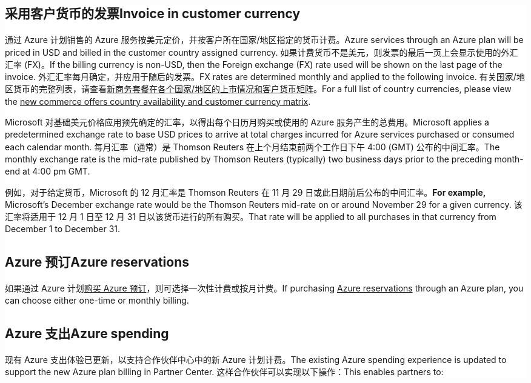 ## <a name="invoice-in-customer-currency"></a><span data-ttu-id="5764e-181">采用客户货币的发票</span><span class="sxs-lookup"><span data-stu-id="5764e-181">Invoice in customer currency</span></span>

<span data-ttu-id="5764e-182">通过 Azure 计划销售的 Azure 服务按美元定价，并按客户所在国家/地区指定的货币计费。</span><span class="sxs-lookup"><span data-stu-id="5764e-182">Azure services through an Azure plan will be priced in USD and billed in the customer country assigned currency.</span></span> <span data-ttu-id="5764e-183">如果计费货币不是美元，则发票的最后一页上会显示使用的外汇汇率 (FX)。</span><span class="sxs-lookup"><span data-stu-id="5764e-183">If the billing currency is non-USD, then the Foreign exchange (FX) rate used will be shown on the last page of the invoice.</span></span> <span data-ttu-id="5764e-184">外汇汇率每月确定，并应用于随后的发票。</span><span class="sxs-lookup"><span data-stu-id="5764e-184">FX rates are determined monthly and applied to the following invoice.</span></span> <span data-ttu-id="5764e-185">有关国家/地区货币的完整列表，请查看[新商务套餐在各个国家/地区的上市情况和客户货币矩阵](https://go.microsoft.com/fwlink/?linkid=2112354)。</span><span class="sxs-lookup"><span data-stu-id="5764e-185">For a full list of country currencies, please view the [new commerce offers country availability and customer currency matrix](https://go.microsoft.com/fwlink/?linkid=2112354).</span></span>

<span data-ttu-id="5764e-186">Microsoft 对基础美元价格应用预先确定的汇率，以得出每个日历月购买或使用的 Azure 服务产生的总费用。</span><span class="sxs-lookup"><span data-stu-id="5764e-186">Microsoft applies a predetermined exchange rate to base USD prices to arrive at total charges incurred for Azure services purchased or consumed each calendar month.</span></span> <span data-ttu-id="5764e-187">每月汇率（通常）是 Thomson Reuters 在上个月结束前两个工作日下午 4:00 (GMT) 公布的中间汇率。</span><span class="sxs-lookup"><span data-stu-id="5764e-187">The monthly exchange rate is the mid-rate published by Thomson Reuters (typically) two business days prior to the preceding month-end at 4:00 pm GMT.</span></span> 

<span data-ttu-id="5764e-188">例如，对于给定货币，Microsoft 的 12 月汇率是 Thomson Reuters 在 11 月 29 日或此日期前后公布的中间汇率。</span><span class="sxs-lookup"><span data-stu-id="5764e-188">**For example,** Microsoft’s December exchange rate would be the Thomson Reuters mid-rate on or around November 29 for a given currency.</span></span> <span data-ttu-id="5764e-189">该汇率将适用于 12 月 1 日至 12 月 31 日以该货币进行的所有购买。</span><span class="sxs-lookup"><span data-stu-id="5764e-189">That rate will be applied to all purchases in that currency from December 1 to December 31.</span></span> 

## <a name="azure-reservations"></a><span data-ttu-id="5764e-190">Azure 预订</span><span class="sxs-lookup"><span data-stu-id="5764e-190">Azure reservations</span></span>


<span data-ttu-id="5764e-191">如果通过 Azure 计划[购买 Azure 预订](azure-reservations.md)，则可选择一次性计费或按月计费。</span><span class="sxs-lookup"><span data-stu-id="5764e-191">If purchasing [Azure reservations](azure-reservations.md) through an Azure plan, you can choose either one-time or monthly billing.</span></span>


## <a name="azure-spending"></a><span data-ttu-id="5764e-192">Azure 支出</span><span class="sxs-lookup"><span data-stu-id="5764e-192">Azure spending</span></span>

<span data-ttu-id="5764e-193">现有 Azure 支出体验已更新，以支持合作伙伴中心中的新 Azure 计划计费。</span><span class="sxs-lookup"><span data-stu-id="5764e-193">The existing Azure spending experience is updated to support the new Azure plan billing in Partner Center.</span></span> <span data-ttu-id="5764e-194">这样合作伙伴可以实现以下操作：</span><span class="sxs-lookup"><span data-stu-id="5764e-194">This enables partners to:</span></span>
